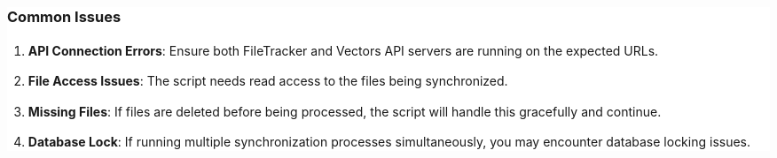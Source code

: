 ### Common Issues

1. **API Connection Errors**: Ensure both FileTracker and Vectors API servers are running on the expected URLs.

2. **File Access Issues**: The script needs read access to the files being synchronized.

3. **Missing Files**: If files are deleted before being processed, the script will handle this gracefully and continue.

4. **Database Lock**: If running multiple synchronization processes simultaneously, you may encounter database locking issues.
